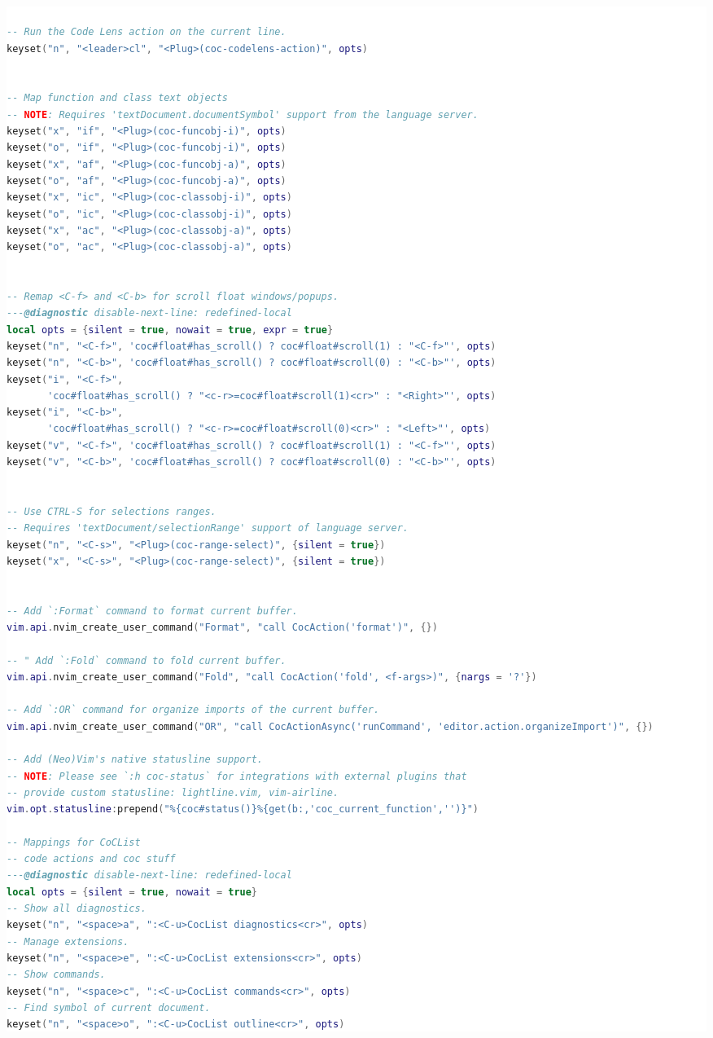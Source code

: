 ```lua

-- Run the Code Lens action on the current line.
keyset("n", "<leader>cl", "<Plug>(coc-codelens-action)", opts)


-- Map function and class text objects
-- NOTE: Requires 'textDocument.documentSymbol' support from the language server.
keyset("x", "if", "<Plug>(coc-funcobj-i)", opts)
keyset("o", "if", "<Plug>(coc-funcobj-i)", opts)
keyset("x", "af", "<Plug>(coc-funcobj-a)", opts)
keyset("o", "af", "<Plug>(coc-funcobj-a)", opts)
keyset("x", "ic", "<Plug>(coc-classobj-i)", opts)
keyset("o", "ic", "<Plug>(coc-classobj-i)", opts)
keyset("x", "ac", "<Plug>(coc-classobj-a)", opts)
keyset("o", "ac", "<Plug>(coc-classobj-a)", opts)


-- Remap <C-f> and <C-b> for scroll float windows/popups.
---@diagnostic disable-next-line: redefined-local
local opts = {silent = true, nowait = true, expr = true}
keyset("n", "<C-f>", 'coc#float#has_scroll() ? coc#float#scroll(1) : "<C-f>"', opts)
keyset("n", "<C-b>", 'coc#float#has_scroll() ? coc#float#scroll(0) : "<C-b>"', opts)
keyset("i", "<C-f>",
       'coc#float#has_scroll() ? "<c-r>=coc#float#scroll(1)<cr>" : "<Right>"', opts)
keyset("i", "<C-b>",
       'coc#float#has_scroll() ? "<c-r>=coc#float#scroll(0)<cr>" : "<Left>"', opts)
keyset("v", "<C-f>", 'coc#float#has_scroll() ? coc#float#scroll(1) : "<C-f>"', opts)
keyset("v", "<C-b>", 'coc#float#has_scroll() ? coc#float#scroll(0) : "<C-b>"', opts)


-- Use CTRL-S for selections ranges.
-- Requires 'textDocument/selectionRange' support of language server.
keyset("n", "<C-s>", "<Plug>(coc-range-select)", {silent = true})
keyset("x", "<C-s>", "<Plug>(coc-range-select)", {silent = true})


-- Add `:Format` command to format current buffer.
vim.api.nvim_create_user_command("Format", "call CocAction('format')", {})

-- " Add `:Fold` command to fold current buffer.
vim.api.nvim_create_user_command("Fold", "call CocAction('fold', <f-args>)", {nargs = '?'})

-- Add `:OR` command for organize imports of the current buffer.
vim.api.nvim_create_user_command("OR", "call CocActionAsync('runCommand', 'editor.action.organizeImport')", {})

-- Add (Neo)Vim's native statusline support.
-- NOTE: Please see `:h coc-status` for integrations with external plugins that
-- provide custom statusline: lightline.vim, vim-airline.
vim.opt.statusline:prepend("%{coc#status()}%{get(b:,'coc_current_function','')}")

-- Mappings for CoCList
-- code actions and coc stuff
---@diagnostic disable-next-line: redefined-local
local opts = {silent = true, nowait = true}
-- Show all diagnostics.
keyset("n", "<space>a", ":<C-u>CocList diagnostics<cr>", opts)
-- Manage extensions.
keyset("n", "<space>e", ":<C-u>CocList extensions<cr>", opts)
-- Show commands.
keyset("n", "<space>c", ":<C-u>CocList commands<cr>", opts)
-- Find symbol of current document.
keyset("n", "<space>o", ":<C-u>CocList outline<cr>", opts)
```